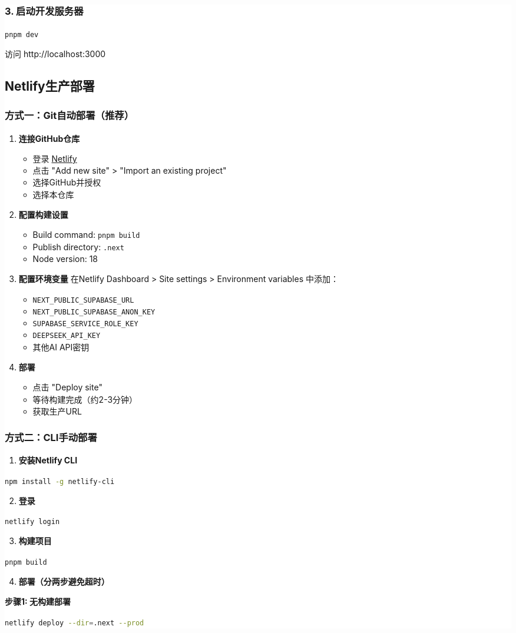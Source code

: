 ### 3. 启动开发服务器

```bash
pnpm dev
```

访问 http://localhost:3000

## Netlify生产部署

### 方式一：Git自动部署（推荐）

1. **连接GitHub仓库**
   - 登录 [Netlify](https://app.netlify.com)
   - 点击 "Add new site" > "Import an existing project"
   - 选择GitHub并授权
   - 选择本仓库

2. **配置构建设置**
   - Build command: `pnpm build`
   - Publish directory: `.next`
   - Node version: 18

3. **配置环境变量**
   在Netlify Dashboard > Site settings > Environment variables 中添加：
   - `NEXT_PUBLIC_SUPABASE_URL`
   - `NEXT_PUBLIC_SUPABASE_ANON_KEY`
   - `SUPABASE_SERVICE_ROLE_KEY`
   - `DEEPSEEK_API_KEY`
   - 其他AI API密钥

4. **部署**
   - 点击 "Deploy site"
   - 等待构建完成（约2-3分钟）
   - 获取生产URL

### 方式二：CLI手动部署

1. **安装Netlify CLI**
```bash
npm install -g netlify-cli
```

2. **登录**
```bash
netlify login
```

3. **构建项目**
```bash
pnpm build
```

4. **部署（分两步避免超时）**

**步骤1: 无构建部署**
```bash
netlify deploy --dir=.next --prod
```
